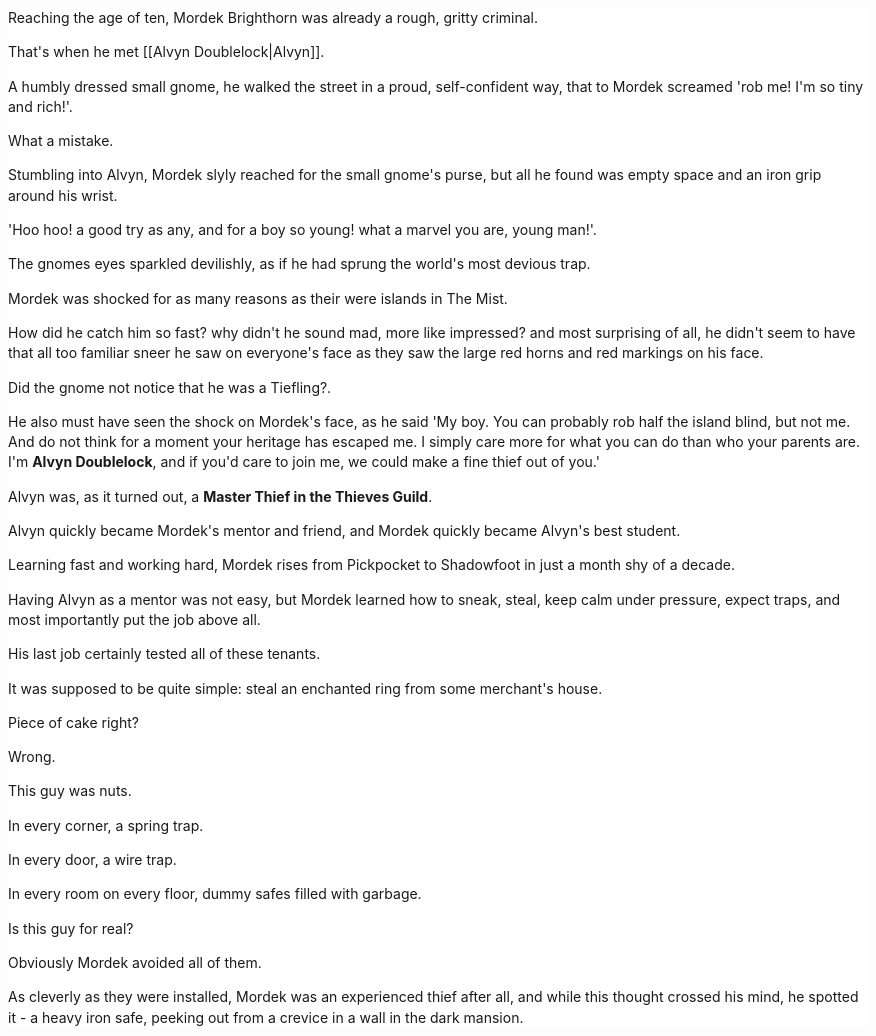 Reaching the age of ten, Mordek Brighthorn was already a rough, gritty criminal.

That's when he met [[Alvyn Doublelock|Alvyn]].

A humbly dressed small gnome, he walked the street in a proud, self-confident way, that to Mordek screamed 'rob me! I'm so tiny and rich!'.

What a mistake.

Stumbling into Alvyn, Mordek slyly reached for the small gnome's purse, but all he found was empty space and an iron grip around his wrist.

'Hoo hoo! a good try as any, and for a boy so young! what a marvel you are, young man!'.

The gnomes eyes sparkled devilishly, as if he had sprung the world's most devious trap.

Mordek was shocked for as many reasons as their were islands in The Mist.

How did he catch him so fast? why didn't he sound mad, more like impressed? and most surprising of all, he didn't seem to have that all too familiar sneer he saw on everyone's face as they saw the large red horns and red markings on his face.

Did the gnome not notice that he was a Tiefling?.

He also must have seen the shock on Mordek's face, as he said 'My boy. You can probably rob half the island blind, but not me. And do not think for a moment your heritage has escaped me. I simply care more for what you can do than who your parents are. I'm **Alvyn Doublelock**, and if you'd care to join me, we could make a fine thief out of you.'

Alvyn was, as it turned out, a **Master Thief in the Thieves Guild**.

Alvyn quickly became Mordek's mentor and friend, and Mordek quickly became Alvyn's best student.

Learning fast and working hard, Mordek rises from Pickpocket to Shadowfoot in just a month shy of a decade.

Having Alvyn as a mentor was not easy, but Mordek learned how to sneak, steal, keep calm under pressure, expect traps, and most importantly put the job above all.

  

His last job certainly tested all of these tenants.

It was supposed to be quite simple: steal an enchanted ring from some merchant's house.

Piece of cake right?

Wrong.

This guy was nuts.

In every corner, a spring trap.

In every door, a wire trap.

In every room on every floor, dummy safes filled with garbage.

Is this guy for real?

Obviously Mordek avoided all of them.

As cleverly as they were installed, Mordek was an experienced thief after all, and while this thought crossed his mind, he spotted it - a heavy iron safe, peeking out from a crevice in a wall in the dark mansion.
